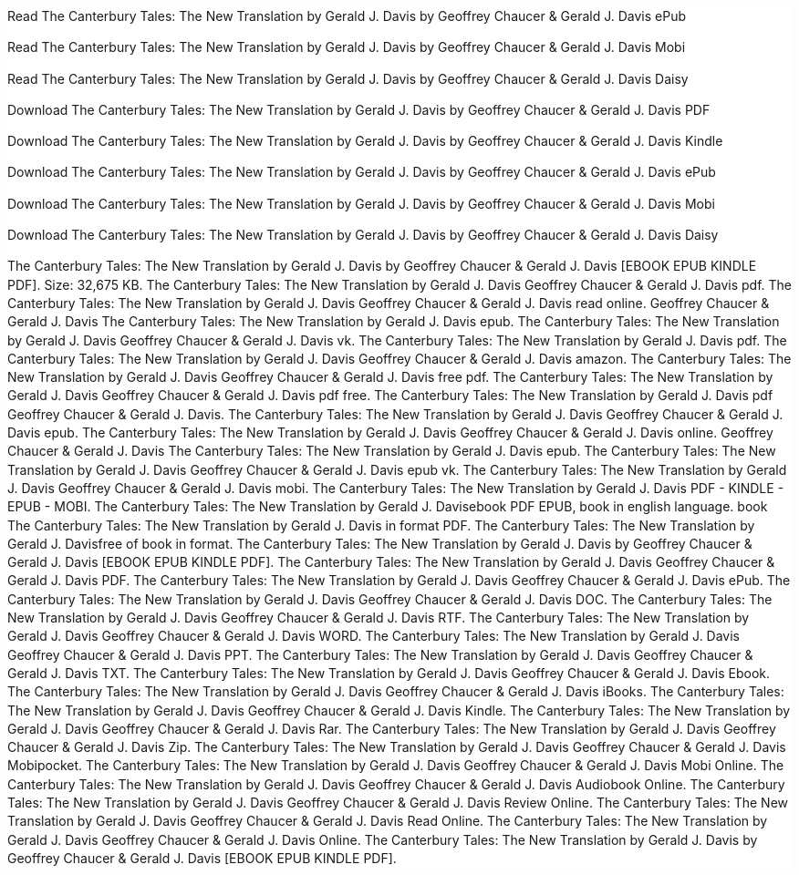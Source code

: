 Read The Canterbury Tales: The New Translation by Gerald J. Davis by Geoffrey Chaucer & Gerald J. Davis ePub

Read The Canterbury Tales: The New Translation by Gerald J. Davis by Geoffrey Chaucer & Gerald J. Davis Mobi

Read The Canterbury Tales: The New Translation by Gerald J. Davis by Geoffrey Chaucer & Gerald J. Davis Daisy

Download The Canterbury Tales: The New Translation by Gerald J. Davis by Geoffrey Chaucer & Gerald J. Davis PDF

Download The Canterbury Tales: The New Translation by Gerald J. Davis by Geoffrey Chaucer & Gerald J. Davis Kindle

Download The Canterbury Tales: The New Translation by Gerald J. Davis by Geoffrey Chaucer & Gerald J. Davis ePub

Download The Canterbury Tales: The New Translation by Gerald J. Davis by Geoffrey Chaucer & Gerald J. Davis Mobi

Download The Canterbury Tales: The New Translation by Gerald J. Davis by Geoffrey Chaucer & Gerald J. Davis Daisy

The Canterbury Tales: The New Translation by Gerald J. Davis by Geoffrey Chaucer & Gerald J. Davis [EBOOK EPUB KINDLE PDF]. Size: 32,675 KB. The Canterbury Tales: The New Translation by Gerald J. Davis Geoffrey Chaucer & Gerald J. Davis pdf. The Canterbury Tales: The New Translation by Gerald J. Davis Geoffrey Chaucer & Gerald J. Davis read online. Geoffrey Chaucer & Gerald J. Davis The Canterbury Tales: The New Translation by Gerald J. Davis epub. The Canterbury Tales: The New Translation by Gerald J. Davis Geoffrey Chaucer & Gerald J. Davis vk. The Canterbury Tales: The New Translation by Gerald J. Davis pdf. The Canterbury Tales: The New Translation by Gerald J. Davis Geoffrey Chaucer & Gerald J. Davis amazon. The Canterbury Tales: The New Translation by Gerald J. Davis Geoffrey Chaucer & Gerald J. Davis free pdf. The Canterbury Tales: The New Translation by Gerald J. Davis Geoffrey Chaucer & Gerald J. Davis pdf free. The Canterbury Tales: The New Translation by Gerald J. Davis pdf Geoffrey Chaucer & Gerald J. Davis. The Canterbury Tales: The New Translation by Gerald J. Davis Geoffrey Chaucer & Gerald J. Davis epub. The Canterbury Tales: The New Translation by Gerald J. Davis Geoffrey Chaucer & Gerald J. Davis online. Geoffrey Chaucer & Gerald J. Davis The Canterbury Tales: The New Translation by Gerald J. Davis epub. The Canterbury Tales: The New Translation by Gerald J. Davis Geoffrey Chaucer & Gerald J. Davis epub vk. The Canterbury Tales: The New Translation by Gerald J. Davis Geoffrey Chaucer & Gerald J. Davis mobi. The Canterbury Tales: The New Translation by Gerald J. Davis PDF - KINDLE - EPUB - MOBI. The Canterbury Tales: The New Translation by Gerald J. Davisebook PDF EPUB, book in english language. book The Canterbury Tales: The New Translation by Gerald J. Davis in format PDF. The Canterbury Tales: The New Translation by Gerald J. Davisfree of book in format. The Canterbury Tales: The New Translation by Gerald J. Davis by Geoffrey Chaucer & Gerald J. Davis [EBOOK EPUB KINDLE PDF]. The Canterbury Tales: The New Translation by Gerald J. Davis Geoffrey Chaucer & Gerald J. Davis PDF. The Canterbury Tales: The New Translation by Gerald J. Davis Geoffrey Chaucer & Gerald J. Davis ePub. The Canterbury Tales: The New Translation by Gerald J. Davis Geoffrey Chaucer & Gerald J. Davis DOC. The Canterbury Tales: The New Translation by Gerald J. Davis Geoffrey Chaucer & Gerald J. Davis RTF. The Canterbury Tales: The New Translation by Gerald J. Davis Geoffrey Chaucer & Gerald J. Davis WORD. The Canterbury Tales: The New Translation by Gerald J. Davis Geoffrey Chaucer & Gerald J. Davis PPT. The Canterbury Tales: The New Translation by Gerald J. Davis Geoffrey Chaucer & Gerald J. Davis TXT. The Canterbury Tales: The New Translation by Gerald J. Davis Geoffrey Chaucer & Gerald J. Davis Ebook. The Canterbury Tales: The New Translation by Gerald J. Davis Geoffrey Chaucer & Gerald J. Davis iBooks. The Canterbury Tales: The New Translation by Gerald J. Davis Geoffrey Chaucer & Gerald J. Davis Kindle. The Canterbury Tales: The New Translation by Gerald J. Davis Geoffrey Chaucer & Gerald J. Davis Rar. The Canterbury Tales: The New Translation by Gerald J. Davis Geoffrey Chaucer & Gerald J. Davis Zip. The Canterbury Tales: The New Translation by Gerald J. Davis Geoffrey Chaucer & Gerald J. Davis Mobipocket. The Canterbury Tales: The New Translation by Gerald J. Davis Geoffrey Chaucer & Gerald J. Davis Mobi Online. The Canterbury Tales: The New Translation by Gerald J. Davis Geoffrey Chaucer & Gerald J. Davis Audiobook Online. The Canterbury Tales: The New Translation by Gerald J. Davis Geoffrey Chaucer & Gerald J. Davis Review Online. The Canterbury Tales: The New Translation by Gerald J. Davis Geoffrey Chaucer & Gerald J. Davis Read Online. The Canterbury Tales: The New Translation by Gerald J. Davis Geoffrey Chaucer & Gerald J. Davis Online. The Canterbury Tales: The New Translation by Gerald J. Davis by Geoffrey Chaucer & Gerald J. Davis [EBOOK EPUB KINDLE PDF].
